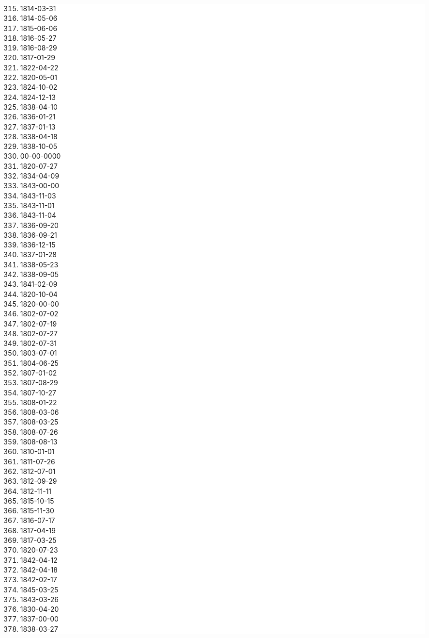 315. 1814-03-31
316. 1814-05-06
317. 1815-06-06
318. 1816-05-27
319. 1816-08-29
320. 1817-01-29
321. 1822-04-22
322. 1820-05-01
323. 1824-10-02
324. 1824-12-13
325. 1838-04-10
326. 1836-01-21
327. 1837-01-13
328. 1838-04-18
329. 1838-10-05
330. 00-00-0000
331. 1820-07-27
332. 1834-04-09
333. 1843-00-00
334. 1843-11-03
335. 1843-11-01
336. 1843-11-04
337. 1836-09-20
338. 1836-09-21
339. 1836-12-15
340. 1837-01-28
341. 1838-05-23
342. 1838-09-05
343. 1841-02-09
344. 1820-10-04
345. 1820-00-00
346. 1802-07-02
347. 1802-07-19
348. 1802-07-27
349. 1802-07-31
350. 1803-07-01
351. 1804-06-25
352. 1807-01-02
353. 1807-08-29
354. 1807-10-27
355. 1808-01-22
356. 1808-03-06
357. 1808-03-25
358. 1808-07-26
359. 1808-08-13
360. 1810-01-01
361. 1811-07-26
362. 1812-07-01
363. 1812-09-29
364. 1812-11-11
365. 1815-10-15
366. 1815-11-30
367. 1816-07-17
368. 1817-04-19
369. 1817-03-25
370. 1820-07-23
371. 1842-04-12
372. 1842-04-18
373. 1842-02-17
374. 1845-03-25
375. 1843-03-26
376. 1830-04-20
377. 1837-00-00
378. 1838-03-27